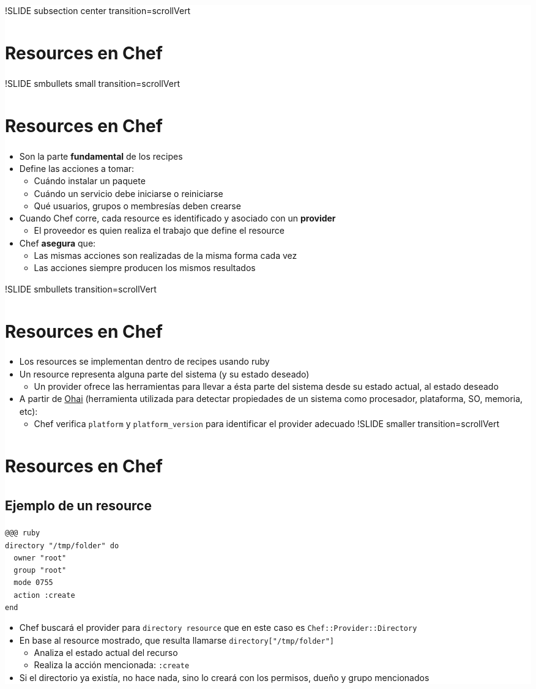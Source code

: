 !SLIDE subsection center transition=scrollVert
# Resources en Chef

!SLIDE smbullets small transition=scrollVert
# Resources en Chef
* Son la parte **fundamental** de los recipes
* Define las acciones a tomar:
  * Cuándo instalar un paquete
  * Cuándo un servicio debe iniciarse o reiniciarse
  * Qué usuarios, grupos o membresías deben crearse
* Cuando Chef corre, cada resource es identificado y asociado con un **provider**
  * El proveedor es quien realiza el trabajo que define el resource
* Chef **asegura** que:
  * Las mismas acciones son realizadas de la misma forma cada vez 
  * Las acciones siempre producen los mismos resultados
  
!SLIDE smbullets transition=scrollVert
# Resources en Chef

* Los resources se implementan dentro de recipes usando ruby
* Un resource representa alguna parte del sistema (y su estado deseado)
  * Un provider ofrece las herramientas para llevar a ésta parte del sistema desde
  su estado actual, al estado deseado
* A partir de [Ohai](http://docs.opscode.com/ohai.html) (herramienta utilizada
  para detectar propiedades de un sistema como procesador, plataforma, SO,
memoria, etc):
  * Chef verifica `platform` y `platform_version` para identificar el provider
    adecuado 
!SLIDE smaller transition=scrollVert
# Resources en Chef

## Ejemplo de un resource

	@@@ ruby
	directory "/tmp/folder" do
	  owner "root"
	  group "root"
	  mode 0755
	  action :create
	end

* Chef buscará el provider para `directory resource` que en este caso es
 `Chef::Provider::Directory`
* En base al resource mostrado, que resulta llamarse `directory["/tmp/folder"]`
  * Analiza el estado actual del recurso
  * Realiza la acción mencionada: `:create`
* Si el directorio ya existía, no hace nada, sino lo creará con los permisos,
  dueño y grupo mencionados
